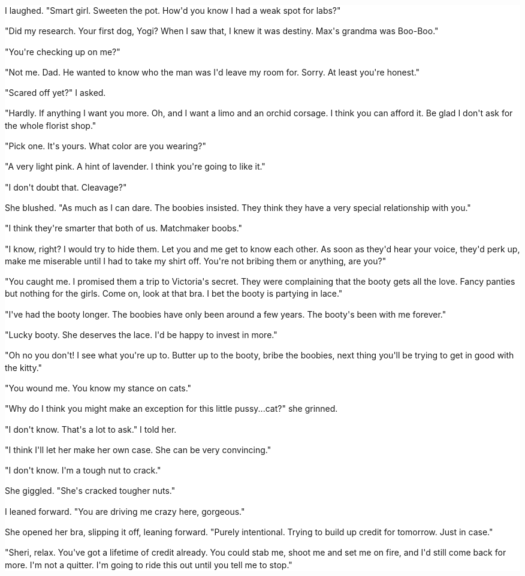 I laughed. "Smart girl. Sweeten the pot. How'd you know I had a weak spot for labs?" 

"Did my research. Your first dog, Yogi? When I saw that, I knew it was destiny. Max's grandma was Boo-Boo." 

"You're checking up on me?" 

"Not me. Dad. He wanted to know who the man was I'd leave my room for. Sorry. At least you're honest." 

"Scared off yet?" I asked. 

"Hardly. If anything I want you more. Oh, and I want a limo and an orchid corsage. I think you can afford it. Be glad I don't ask for the whole florist shop." 

"Pick one. It's yours. What color are you wearing?" 

"A very light pink. A hint of lavender. I think you're going to like it." 

"I don't doubt that. Cleavage?" 

She blushed. "As much as I can dare. The boobies insisted. They think they have a very special relationship with you." 

"I think they're smarter that both of us. Matchmaker boobs." 

"I know, right? I would try to hide them. Let you and me get to know each other. As soon as they'd hear your voice, they'd perk up, make me miserable until I had to take my shirt off. You're not bribing them or anything, are you?" 

"You caught me. I promised them a trip to Victoria's secret. They were complaining that the booty gets all the love. Fancy panties but nothing for the girls. Come on, look at that bra. I bet the booty is partying in lace." 

"I've had the booty longer. The boobies have only been around a few years. The booty's been with me forever." 

"Lucky booty. She deserves the lace. I'd be happy to invest in more." 

"Oh no you don't! I see what you're up to. Butter up to the booty, bribe the boobies, next thing you'll be trying to get in good with the kitty." 

"You wound me. You know my stance on cats." 

"Why do I think you might make an exception for this little pussy...cat?" she grinned. 

"I don't know. That's a lot to ask." I told her. 

"I think I'll let her make her own case. She can be very convincing." 

"I don't know. I'm a tough nut to crack." 

She giggled. "She's cracked tougher nuts." 

I leaned forward. "You are driving me crazy here, gorgeous." 

She opened her bra, slipping it off, leaning forward. "Purely intentional. Trying to build up credit for tomorrow. Just in case." 

"Sheri, relax. You've got a lifetime of credit already. You could stab me, shoot me and set me on fire, and I'd still come back for more. I'm not a quitter. I'm going to ride this out until you tell me to stop." 
